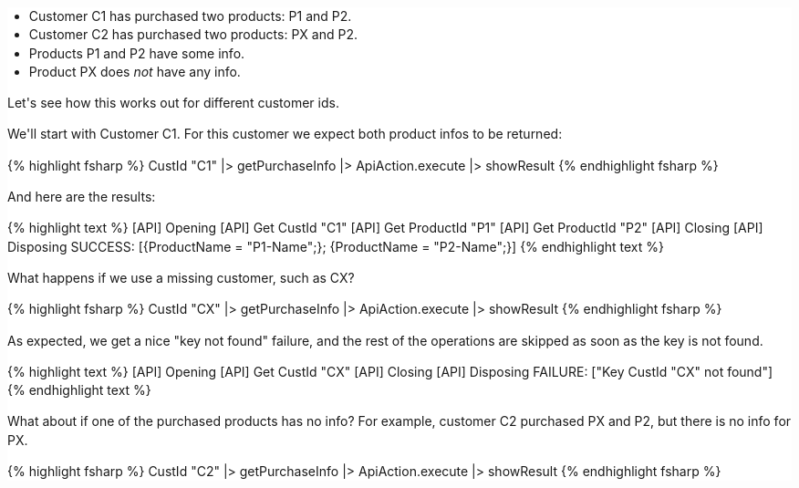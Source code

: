 * Customer C1 has purchased two products: P1 and P2.
* Customer C2 has purchased two products: PX and P2.
* Products P1 and P2 have some info.
* Product PX does *not* have any info.

Let's see how this works out for different customer ids. 

We'll start with Customer C1. For this customer we expect both product infos to be returned:

{% highlight fsharp %}
CustId "C1"
|> getPurchaseInfo
|> ApiAction.execute
|> showResult
{% endhighlight fsharp %}

And here are the results:

{% highlight text %}
[API] Opening
[API] Get CustId "C1"
[API] Get ProductId "P1"
[API] Get ProductId "P2"
[API] Closing
[API] Disposing
SUCCESS: [{ProductName = "P1-Name";}; {ProductName = "P2-Name";}]
{% endhighlight text %}

What happens if we use a missing customer, such as CX?

{% highlight fsharp %}
CustId "CX"
|> getPurchaseInfo
|> ApiAction.execute
|> showResult
{% endhighlight fsharp %}

As expected, we get a nice "key not found" failure, and the rest of the operations are skipped as soon as the key is not found.

{% highlight text %}
[API] Opening
[API] Get CustId "CX"
[API] Closing
[API] Disposing
FAILURE: ["Key CustId "CX" not found"]
{% endhighlight text %}

What about if one of the purchased products has no info? For example, customer C2 purchased PX and P2, but there is no info for PX.

{% highlight fsharp %}
CustId "C2"
|> getPurchaseInfo
|> ApiAction.execute
|> showResult
{% endhighlight fsharp %}
